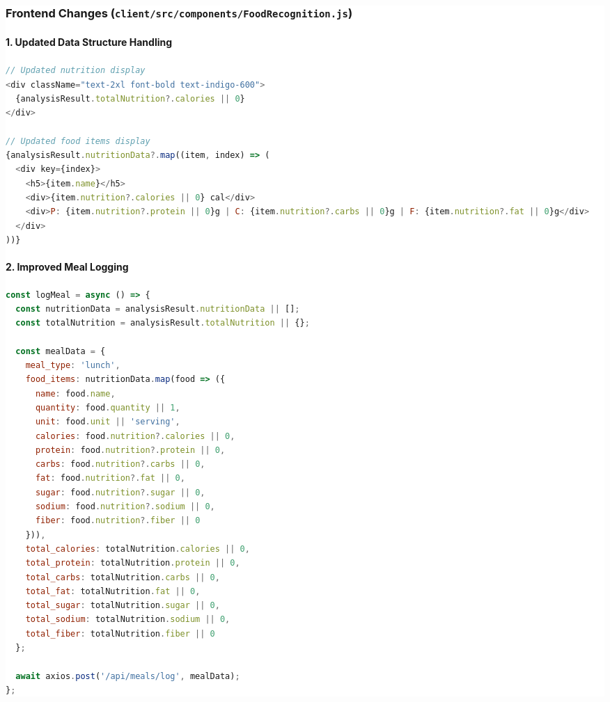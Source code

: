 ### Frontend Changes (`client/src/components/FoodRecognition.js`)

#### 1. Updated Data Structure Handling
```javascript
// Updated nutrition display
<div className="text-2xl font-bold text-indigo-600">
  {analysisResult.totalNutrition?.calories || 0}
</div>

// Updated food items display
{analysisResult.nutritionData?.map((item, index) => (
  <div key={index}>
    <h5>{item.name}</h5>
    <div>{item.nutrition?.calories || 0} cal</div>
    <div>P: {item.nutrition?.protein || 0}g | C: {item.nutrition?.carbs || 0}g | F: {item.nutrition?.fat || 0}g</div>
  </div>
))}
```

#### 2. Improved Meal Logging
```javascript
const logMeal = async () => {
  const nutritionData = analysisResult.nutritionData || [];
  const totalNutrition = analysisResult.totalNutrition || {};
  
  const mealData = {
    meal_type: 'lunch',
    food_items: nutritionData.map(food => ({
      name: food.name,
      quantity: food.quantity || 1,
      unit: food.unit || 'serving',
      calories: food.nutrition?.calories || 0,
      protein: food.nutrition?.protein || 0,
      carbs: food.nutrition?.carbs || 0,
      fat: food.nutrition?.fat || 0,
      sugar: food.nutrition?.sugar || 0,
      sodium: food.nutrition?.sodium || 0,
      fiber: food.nutrition?.fiber || 0
    })),
    total_calories: totalNutrition.calories || 0,
    total_protein: totalNutrition.protein || 0,
    total_carbs: totalNutrition.carbs || 0,
    total_fat: totalNutrition.fat || 0,
    total_sugar: totalNutrition.sugar || 0,
    total_sodium: totalNutrition.sodium || 0,
    total_fiber: totalNutrition.fiber || 0
  };

  await axios.post('/api/meals/log', mealData);
};
```
